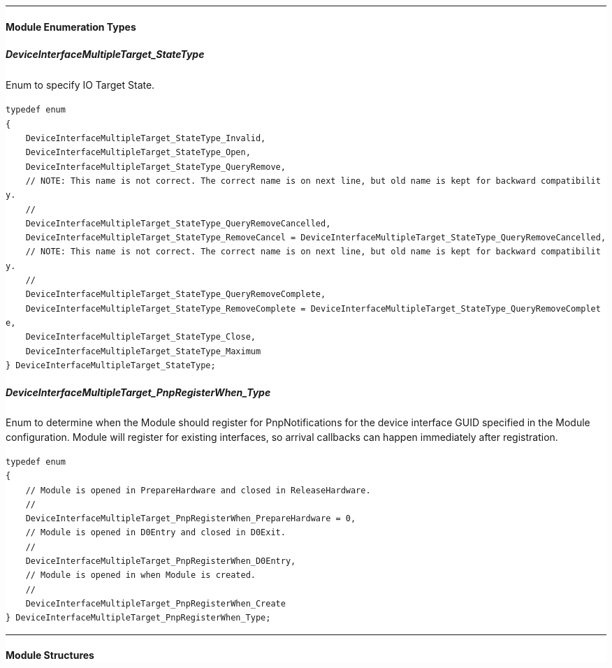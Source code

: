 
-----------------------------------------------------------------------------------------------------------------------------------

#### Module Enumeration Types

##### DeviceInterfaceMultipleTarget_StateType
Enum to specify IO Target State.

````
typedef enum
{
    DeviceInterfaceMultipleTarget_StateType_Invalid,
    DeviceInterfaceMultipleTarget_StateType_Open,
    DeviceInterfaceMultipleTarget_StateType_QueryRemove,
    // NOTE: This name is not correct. The correct name is on next line, but old name is kept for backward compatibility.
    //
    DeviceInterfaceMultipleTarget_StateType_QueryRemoveCancelled,
    DeviceInterfaceMultipleTarget_StateType_RemoveCancel = DeviceInterfaceMultipleTarget_StateType_QueryRemoveCancelled,
    // NOTE: This name is not correct. The correct name is on next line, but old name is kept for backward compatibility.
    //
    DeviceInterfaceMultipleTarget_StateType_QueryRemoveComplete,
    DeviceInterfaceMultipleTarget_StateType_RemoveComplete = DeviceInterfaceMultipleTarget_StateType_QueryRemoveComplete,
    DeviceInterfaceMultipleTarget_StateType_Close,
    DeviceInterfaceMultipleTarget_StateType_Maximum
} DeviceInterfaceMultipleTarget_StateType;
````

##### DeviceInterfaceMultipleTarget_PnpRegisterWhen_Type
Enum to determine when the Module should register for PnpNotifications for the device interface GUID specified in the Module configuration. Module will register for existing interfaces, so arrival callbacks can happen immediately after registration.

````
typedef enum
{
    // Module is opened in PrepareHardware and closed in ReleaseHardware.
    //
    DeviceInterfaceMultipleTarget_PnpRegisterWhen_PrepareHardware = 0,
    // Module is opened in D0Entry and closed in D0Exit.
    //
    DeviceInterfaceMultipleTarget_PnpRegisterWhen_D0Entry,
    // Module is opened in when Module is created.
    //
    DeviceInterfaceMultipleTarget_PnpRegisterWhen_Create
} DeviceInterfaceMultipleTarget_PnpRegisterWhen_Type;
````
-----------------------------------------------------------------------------------------------------------------------------------

#### Module Structures
